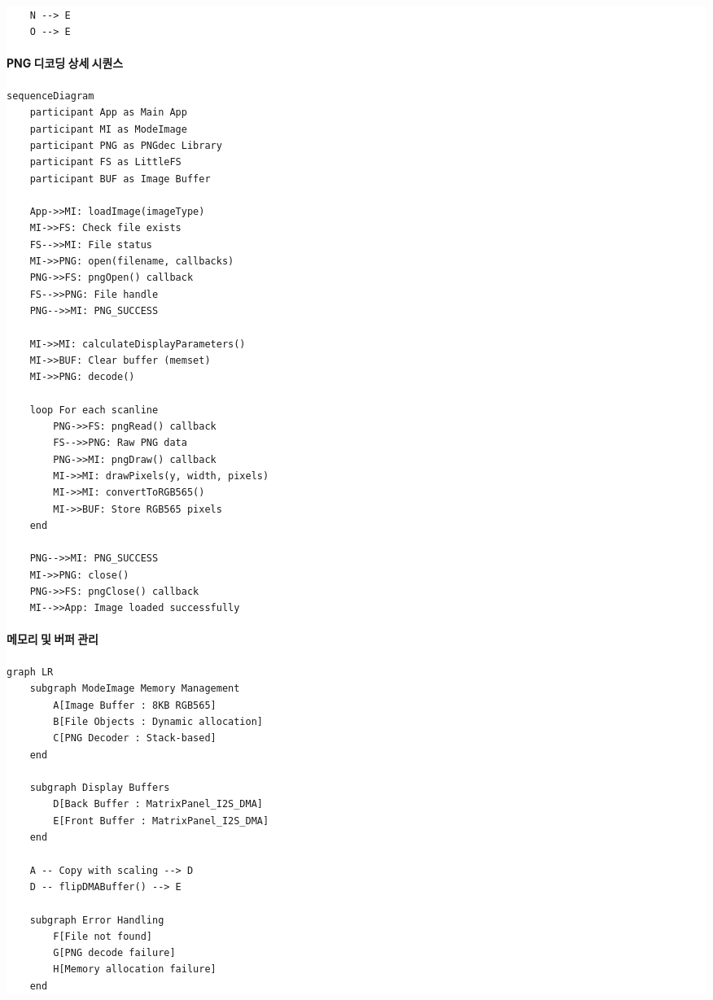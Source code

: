 ```mermaid
    N --> E
    O --> E
```

#### PNG 디코딩 상세 시퀀스

```mermaid
sequenceDiagram
    participant App as Main App
    participant MI as ModeImage
    participant PNG as PNGdec Library
    participant FS as LittleFS
    participant BUF as Image Buffer

    App->>MI: loadImage(imageType)
    MI->>FS: Check file exists
    FS-->>MI: File status
    MI->>PNG: open(filename, callbacks)
    PNG->>FS: pngOpen() callback
    FS-->>PNG: File handle
    PNG-->>MI: PNG_SUCCESS
    
    MI->>MI: calculateDisplayParameters()
    MI->>BUF: Clear buffer (memset)
    MI->>PNG: decode()
    
    loop For each scanline
        PNG->>FS: pngRead() callback
        FS-->>PNG: Raw PNG data
        PNG->>MI: pngDraw() callback
        MI->>MI: drawPixels(y, width, pixels)
        MI->>MI: convertToRGB565()
        MI->>BUF: Store RGB565 pixels
    end
    
    PNG-->>MI: PNG_SUCCESS
    MI->>PNG: close()
    PNG->>FS: pngClose() callback
    MI-->>App: Image loaded successfully
```

#### 메모리 및 버퍼 관리

```mermaid
graph LR
    subgraph ModeImage Memory Management
        A[Image Buffer : 8KB RGB565]
        B[File Objects : Dynamic allocation]
        C[PNG Decoder : Stack-based]
    end

    subgraph Display Buffers
        D[Back Buffer : MatrixPanel_I2S_DMA]
        E[Front Buffer : MatrixPanel_I2S_DMA]
    end

    A -- Copy with scaling --> D
    D -- flipDMABuffer() --> E
    
    subgraph Error Handling
        F[File not found]
        G[PNG decode failure]
        H[Memory allocation failure]
    end

```
